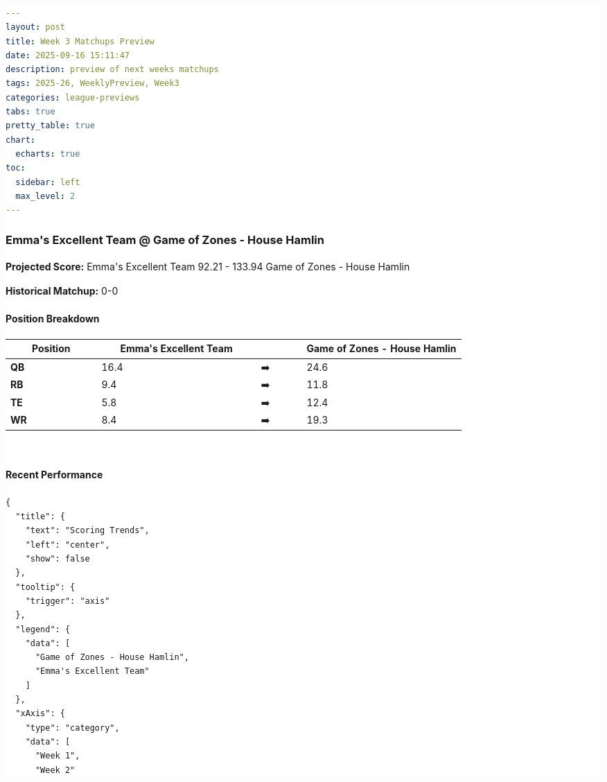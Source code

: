 ```yaml
---
layout: post
title: Week 3 Matchups Preview
date: 2025-09-16 15:11:47
description: preview of next weeks matchups
tags: 2025-26, WeeklyPreview, Week3
categories: league-previews
tabs: true
pretty_table: true
chart:
  echarts: true
toc:
  sidebar: left
  max_level: 2
---
```

### Emma's Excellent Team @ Game of Zones - House Hamlin

**Projected Score:** Emma's Excellent Team 92.21 - 133.94 Game of Zones - House Hamlin

**Historical Matchup:** 0-0 

#### Position Breakdown

<table class='table table-bordered'>
<thead>
<tr>
<th style='width: 20%'>Position</th>
<th style='width: 35%'>Emma's Excellent Team</th>
<th style='width: 10%'></th>
<th style='width: 35%'>Game of Zones - House Hamlin</th>
</tr>
</thead>
<tbody>
<tr><td><strong>QB</strong></td><td>16.4</td><td>➡️</td><td>24.6</td></tr>
<tr><td><strong>RB</strong></td><td>9.4</td><td>➡️</td><td>11.8</td></tr>
<tr><td><strong>TE</strong></td><td>5.8</td><td>➡️</td><td>12.4</td></tr>
<tr><td><strong>WR</strong></td><td>8.4</td><td>➡️</td><td>19.3</td></tr>
</tbody></table>
 <br>

#### Recent Performance

```echarts
{
  "title": {
    "text": "Scoring Trends",
    "left": "center",
    "show": false
  },
  "tooltip": {
    "trigger": "axis"
  },
  "legend": {
    "data": [
      "Game of Zones - House Hamlin",
      "Emma's Excellent Team"
    ]
  },
  "xAxis": {
    "type": "category",
    "data": [
      "Week 1",
      "Week 2"
```